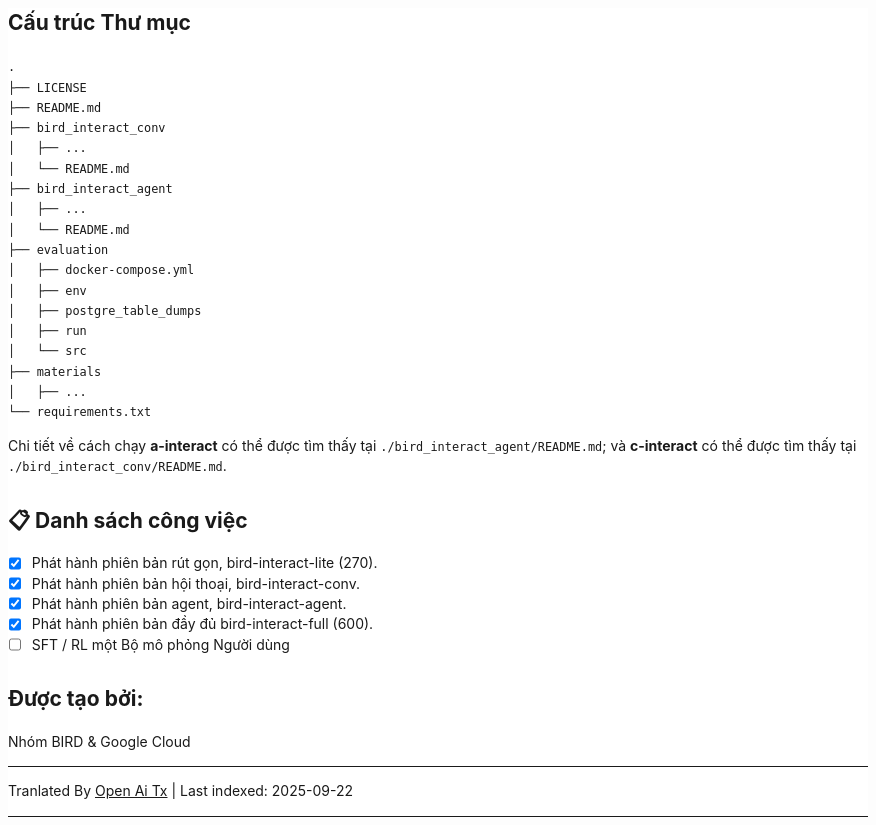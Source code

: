 ## Cấu trúc Thư mục
```ultree
.
├── LICENSE
├── README.md
├── bird_interact_conv
│   ├── ...
│   └── README.md
├── bird_interact_agent
│   ├── ...
│   └── README.md
├── evaluation
│   ├── docker-compose.yml
│   ├── env
│   ├── postgre_table_dumps
│   ├── run
│   └── src
├── materials
│   ├── ...
└── requirements.txt
```
Chi tiết về cách chạy **a-interact** có thể được tìm thấy tại `./bird_interact_agent/README.md`; và **c-interact** có thể được tìm thấy tại `./bird_interact_conv/README.md`.

## 📋 Danh sách công việc

- [x] Phát hành phiên bản rút gọn, bird-interact-lite (270).
- [x] Phát hành phiên bản hội thoại, bird-interact-conv.
- [x] Phát hành phiên bản agent, bird-interact-agent.
- [x] Phát hành phiên bản đầy đủ bird-interact-full (600).
- [ ] SFT / RL một Bộ mô phỏng Người dùng

## Được tạo bởi:
Nhóm BIRD & Google Cloud








---


Tranlated By [Open Ai Tx](https://github.com/OpenAiTx/OpenAiTx) | Last indexed: 2025-09-22


---